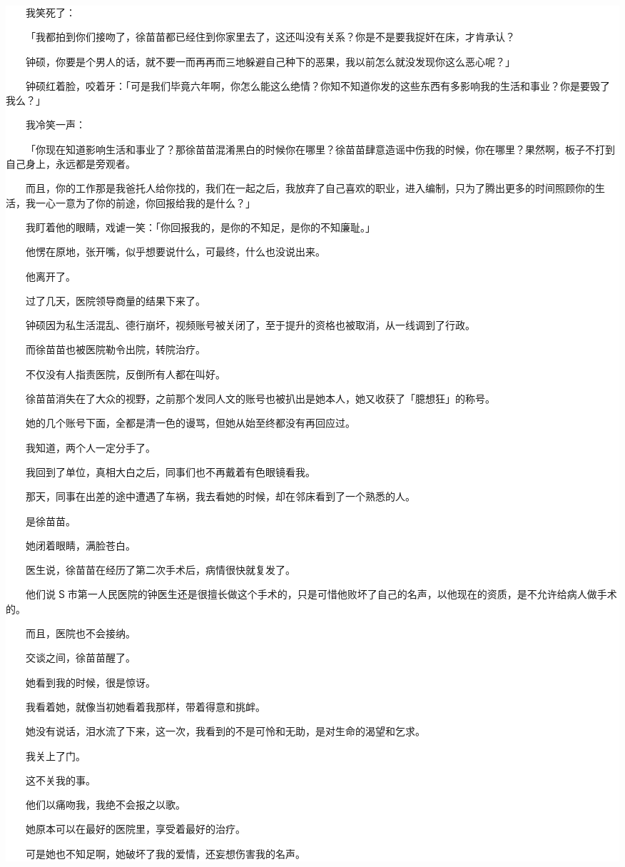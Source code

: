 &emsp;&emsp;我笑死了：  
  
&emsp;&emsp;「我都拍到你们接吻了，徐苗苗都已经住到你家里去了，这还叫没有关系？你是不是要我捉奸在床，才肯承认？  
  
&emsp;&emsp;钟硕，你要是个男人的话，就不要一而再再而三地躲避自己种下的恶果，我以前怎么就没发现你这么恶心呢？」  
  
&emsp;&emsp;钟硕红着脸，咬着牙：「可是我们毕竟六年啊，你怎么能这么绝情？你知不知道你发的这些东西有多影响我的生活和事业？你是要毁了我么？」  
  
&emsp;&emsp;我冷笑一声：  
  
&emsp;&emsp;「你现在知道影响生活和事业了？那徐苗苗混淆黑白的时候你在哪里？徐苗苗肆意造谣中伤我的时候，你在哪里？果然啊，板子不打到自己身上，永远都是旁观者。  
  
&emsp;&emsp;而且，你的工作那是我爸托人给你找的，我们在一起之后，我放弃了自己喜欢的职业，进入编制，只为了腾出更多的时间照顾你的生活，我一心一意为了你的前途，你回报给我的是什么？」  
  
&emsp;&emsp;我盯着他的眼睛，戏谑一笑：「你回报我的，是你的不知足，是你的不知廉耻。」  
  
&emsp;&emsp;他愣在原地，张开嘴，似乎想要说什么，可最终，什么也没说出来。  
  
&emsp;&emsp;他离开了。  
  
&emsp;&emsp;过了几天，医院领导商量的结果下来了。  
  
&emsp;&emsp;钟硕因为私生活混乱、德行崩坏，视频账号被关闭了，至于提升的资格也被取消，从一线调到了行政。  
  
&emsp;&emsp;而徐苗苗也被医院勒令出院，转院治疗。  
  
&emsp;&emsp;不仅没有人指责医院，反倒所有人都在叫好。  
  
&emsp;&emsp;徐苗苗消失在了大众的视野，之前那个发同人文的账号也被扒出是她本人，她又收获了「臆想狂」的称号。  
  
&emsp;&emsp;她的几个账号下面，全都是清一色的谩骂，但她从始至终都没有再回应过。  
  
&emsp;&emsp;我知道，两个人一定分手了。  
  
&emsp;&emsp;我回到了单位，真相大白之后，同事们也不再戴着有色眼镜看我。  
  
&emsp;&emsp;那天，同事在出差的途中遭遇了车祸，我去看她的时候，却在邻床看到了一个熟悉的人。  
  
&emsp;&emsp;是徐苗苗。  
  
&emsp;&emsp;她闭着眼睛，满脸苍白。  
  
&emsp;&emsp;医生说，徐苗苗在经历了第二次手术后，病情很快就复发了。  
  
&emsp;&emsp;他们说 S 市第一人民医院的钟医生还是很擅长做这个手术的，只是可惜他败坏了自己的名声，以他现在的资质，是不允许给病人做手术的。  
  
&emsp;&emsp;而且，医院也不会接纳。  
  
&emsp;&emsp;交谈之间，徐苗苗醒了。  
  
&emsp;&emsp;她看到我的时候，很是惊讶。  
  
&emsp;&emsp;我看着她，就像当初她看着我那样，带着得意和挑衅。  
  
&emsp;&emsp;她没有说话，泪水流了下来，这一次，我看到的不是可怜和无助，是对生命的渴望和乞求。  
  
&emsp;&emsp;我关上了门。  
  
&emsp;&emsp;这不关我的事。  
  
&emsp;&emsp;他们以痛吻我，我绝不会报之以歌。  
  
&emsp;&emsp;她原本可以在最好的医院里，享受着最好的治疗。  
  
&emsp;&emsp;可是她也不知足啊，她破坏了我的爱情，还妄想伤害我的名声。  
  